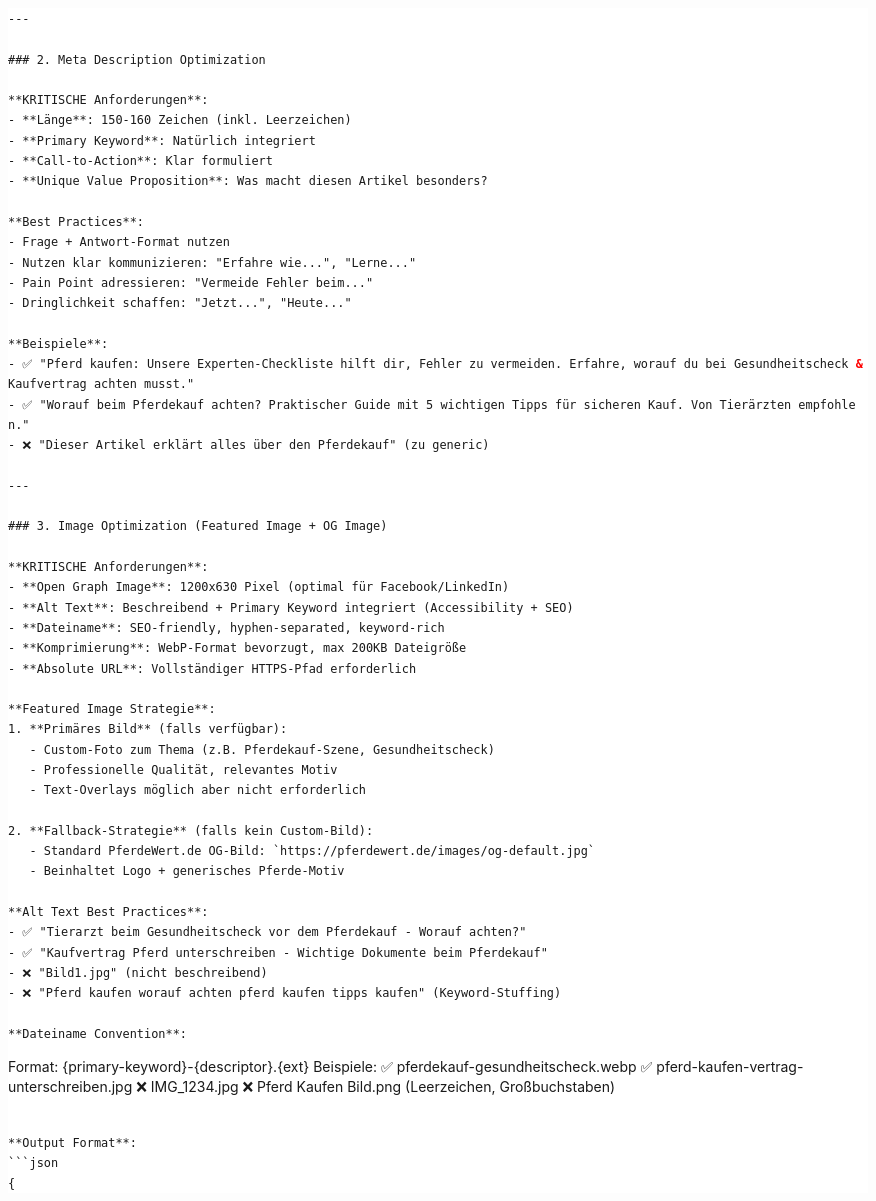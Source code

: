 ```xml
---

### 2. Meta Description Optimization

**KRITISCHE Anforderungen**:
- **Länge**: 150-160 Zeichen (inkl. Leerzeichen)
- **Primary Keyword**: Natürlich integriert
- **Call-to-Action**: Klar formuliert
- **Unique Value Proposition**: Was macht diesen Artikel besonders?

**Best Practices**:
- Frage + Antwort-Format nutzen
- Nutzen klar kommunizieren: "Erfahre wie...", "Lerne..."
- Pain Point adressieren: "Vermeide Fehler beim..."
- Dringlichkeit schaffen: "Jetzt...", "Heute..."

**Beispiele**:
- ✅ "Pferd kaufen: Unsere Experten-Checkliste hilft dir, Fehler zu vermeiden. Erfahre, worauf du bei Gesundheitscheck & Kaufvertrag achten musst."
- ✅ "Worauf beim Pferdekauf achten? Praktischer Guide mit 5 wichtigen Tipps für sicheren Kauf. Von Tierärzten empfohlen."
- ❌ "Dieser Artikel erklärt alles über den Pferdekauf" (zu generic)

---

### 3. Image Optimization (Featured Image + OG Image)

**KRITISCHE Anforderungen**:
- **Open Graph Image**: 1200x630 Pixel (optimal für Facebook/LinkedIn)
- **Alt Text**: Beschreibend + Primary Keyword integriert (Accessibility + SEO)
- **Dateiname**: SEO-friendly, hyphen-separated, keyword-rich
- **Komprimierung**: WebP-Format bevorzugt, max 200KB Dateigröße
- **Absolute URL**: Vollständiger HTTPS-Pfad erforderlich

**Featured Image Strategie**:
1. **Primäres Bild** (falls verfügbar):
   - Custom-Foto zum Thema (z.B. Pferdekauf-Szene, Gesundheitscheck)
   - Professionelle Qualität, relevantes Motiv
   - Text-Overlays möglich aber nicht erforderlich

2. **Fallback-Strategie** (falls kein Custom-Bild):
   - Standard PferdeWert.de OG-Bild: `https://pferdewert.de/images/og-default.jpg`
   - Beinhaltet Logo + generisches Pferde-Motiv

**Alt Text Best Practices**:
- ✅ "Tierarzt beim Gesundheitscheck vor dem Pferdekauf - Worauf achten?"
- ✅ "Kaufvertrag Pferd unterschreiben - Wichtige Dokumente beim Pferdekauf"
- ❌ "Bild1.jpg" (nicht beschreibend)
- ❌ "Pferd kaufen worauf achten pferd kaufen tipps kaufen" (Keyword-Stuffing)

**Dateiname Convention**:
```
Format: {primary-keyword}-{descriptor}.{ext}
Beispiele:
✅ pferdekauf-gesundheitscheck.webp
✅ pferd-kaufen-vertrag-unterschreiben.jpg
❌ IMG_1234.jpg
❌ Pferd Kaufen Bild.png (Leerzeichen, Großbuchstaben)
```

**Output Format**:
```json
{
```